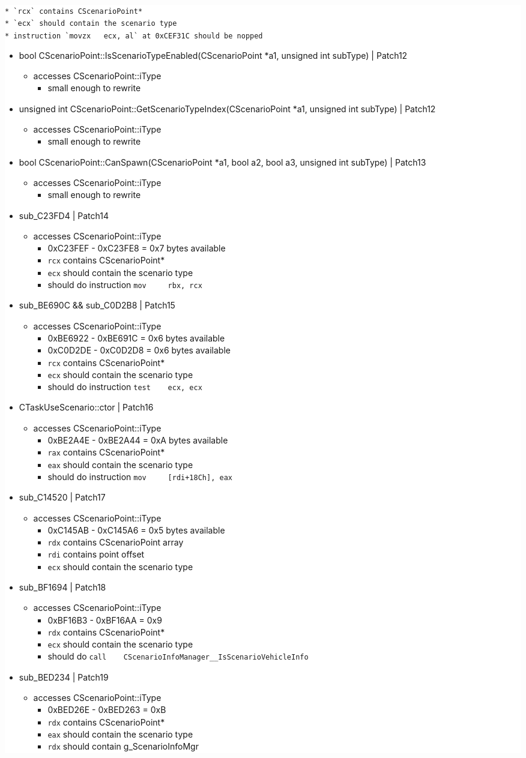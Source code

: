     * `rcx` contains CScenarioPoint*
    * `ecx` should contain the scenario type
    * instruction `movzx   ecx, al` at 0xCEF31C should be nopped

* bool CScenarioPoint::IsScenarioTypeEnabled(CScenarioPoint *a1, unsigned int subType) | Patch12
  * accesses CScenarioPoint::iType
    * small enough to rewrite

* unsigned int CScenarioPoint::GetScenarioTypeIndex(CScenarioPoint *a1, unsigned int subType) | Patch12
  * accesses CScenarioPoint::iType
    * small enough to rewrite

* bool CScenarioPoint::CanSpawn(CScenarioPoint *a1, bool a2, bool a3, unsigned int subType) | Patch13
  * accesses CScenarioPoint::iType
    * small enough to rewrite

* sub_C23FD4 | Patch14
  * accesses CScenarioPoint::iType
    * 0xC23FEF - 0xC23FE8 = 0x7 bytes available
    * `rcx` contains CScenarioPoint*
    * `ecx` should contain the scenario type
    * should do instruction `mov     rbx, rcx`

* sub_BE690C && sub_C0D2B8 | Patch15
  * accesses CScenarioPoint::iType
    * 0xBE6922 - 0xBE691C = 0x6 bytes available
    * 0xC0D2DE - 0xC0D2D8 = 0x6 bytes available
    * `rcx` contains CScenarioPoint*
    * `ecx` should contain the scenario type
    * should do instruction `test    ecx, ecx`

* CTaskUseScenario::ctor | Patch16
  * accesses CScenarioPoint::iType
    * 0xBE2A4E - 0xBE2A44 = 0xA bytes available
    * `rax` contains CScenarioPoint*
    * `eax` should contain the scenario type
    * should do instruction `mov     [rdi+18Ch], eax`

* sub_C14520 | Patch17
  * accesses CScenarioPoint::iType
    * 0xC145AB - 0xC145A6 = 0x5 bytes available
    * `rdx` contains CScenarioPoint array
    * `rdi` contains point offset
    * `ecx` should contain the scenario type

* sub_BF1694 | Patch18
  * accesses CScenarioPoint::iType
    * 0xBF16B3 - 0xBF16AA = 0x9
    * `rdx` contains CScenarioPoint*
    * `ecx` should contain the scenario type
    * should do `call    CScenarioInfoManager__IsScenarioVehicleInfo`

* sub_BED234 | Patch19
  * accesses CScenarioPoint::iType
    * 0xBED26E - 0xBED263 = 0xB
    * `rdx` contains CScenarioPoint*
    * `eax` should contain the scenario type
    * `rdx` should contain g_ScenarioInfoMgr
